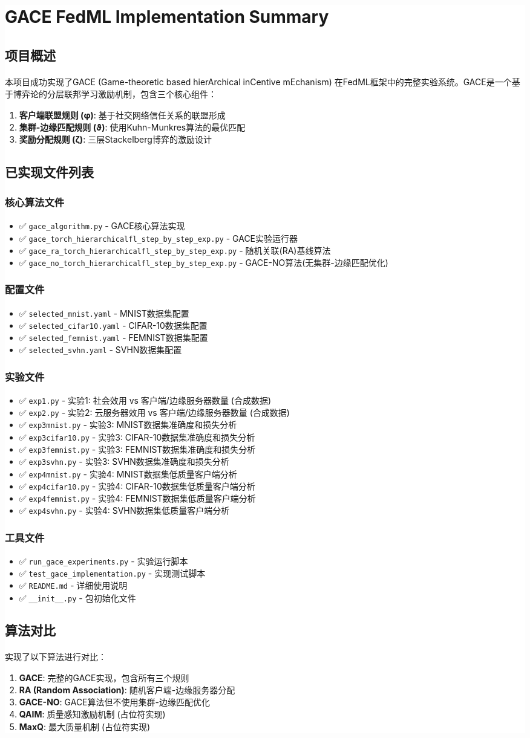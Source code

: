 # GACE FedML Implementation Summary

## 项目概述

本项目成功实现了GACE (Game-theoretic based hierArchical inCentive mEchanism) 在FedML框架中的完整实验系统。GACE是一个基于博弈论的分层联邦学习激励机制，包含三个核心组件：

1. **客户端联盟规则 (φ)**: 基于社交网络信任关系的联盟形成
2. **集群-边缘匹配规则 (ϑ)**: 使用Kuhn-Munkres算法的最优匹配
3. **奖励分配规则 (ζ)**: 三层Stackelberg博弈的激励设计

## 已实现文件列表

### 核心算法文件
- ✅ `gace_algorithm.py` - GACE核心算法实现
- ✅ `gace_torch_hierarchicalfl_step_by_step_exp.py` - GACE实验运行器
- ✅ `gace_ra_torch_hierarchicalfl_step_by_step_exp.py` - 随机关联(RA)基线算法
- ✅ `gace_no_torch_hierarchicalfl_step_by_step_exp.py` - GACE-NO算法(无集群-边缘匹配优化)

### 配置文件
- ✅ `selected_mnist.yaml` - MNIST数据集配置
- ✅ `selected_cifar10.yaml` - CIFAR-10数据集配置
- ✅ `selected_femnist.yaml` - FEMNIST数据集配置
- ✅ `selected_svhn.yaml` - SVHN数据集配置

### 实验文件
- ✅ `exp1.py` - 实验1: 社会效用 vs 客户端/边缘服务器数量 (合成数据)
- ✅ `exp2.py` - 实验2: 云服务器效用 vs 客户端/边缘服务器数量 (合成数据)
- ✅ `exp3mnist.py` - 实验3: MNIST数据集准确度和损失分析
- ✅ `exp3cifar10.py` - 实验3: CIFAR-10数据集准确度和损失分析
- ✅ `exp3femnist.py` - 实验3: FEMNIST数据集准确度和损失分析
- ✅ `exp3svhn.py` - 实验3: SVHN数据集准确度和损失分析
- ✅ `exp4mnist.py` - 实验4: MNIST数据集低质量客户端分析
- ✅ `exp4cifar10.py` - 实验4: CIFAR-10数据集低质量客户端分析
- ✅ `exp4femnist.py` - 实验4: FEMNIST数据集低质量客户端分析
- ✅ `exp4svhn.py` - 实验4: SVHN数据集低质量客户端分析

### 工具文件
- ✅ `run_gace_experiments.py` - 实验运行脚本
- ✅ `test_gace_implementation.py` - 实现测试脚本
- ✅ `README.md` - 详细使用说明
- ✅ `__init__.py` - 包初始化文件

## 算法对比

实现了以下算法进行对比：

1. **GACE**: 完整的GACE实现，包含所有三个规则
2. **RA (Random Association)**: 随机客户端-边缘服务器分配
3. **GACE-NO**: GACE算法但不使用集群-边缘匹配优化
4. **QAIM**: 质量感知激励机制 (占位符实现)
5. **MaxQ**: 最大质量机制 (占位符实现)
